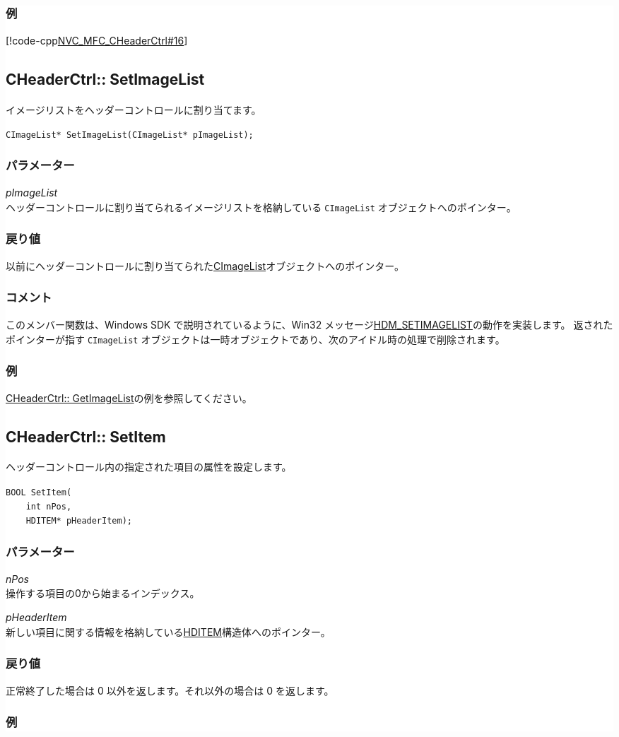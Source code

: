### <a name="example"></a>例

[!code-cpp[NVC_MFC_CHeaderCtrl#16](../../mfc/reference/codesnippet/cpp/cheaderctrl-class_21.cpp)]

##  <a name="setimagelist"></a>CHeaderCtrl:: SetImageList

イメージリストをヘッダーコントロールに割り当てます。

```
CImageList* SetImageList(CImageList* pImageList);
```

### <a name="parameters"></a>パラメーター

*pImageList*<br/>
ヘッダーコントロールに割り当てられるイメージリストを格納している `CImageList` オブジェクトへのポインター。

### <a name="return-value"></a>戻り値

以前にヘッダーコントロールに割り当てられた[CImageList](../../mfc/reference/cimagelist-class.md)オブジェクトへのポインター。

### <a name="remarks"></a>コメント

このメンバー関数は、Windows SDK で説明されているように、Win32 メッセージ[HDM_SETIMAGELIST](/windows/win32/Controls/hdm-setimagelist)の動作を実装します。 返されたポインターが指す `CImageList` オブジェクトは一時オブジェクトであり、次のアイドル時の処理で削除されます。

### <a name="example"></a>例

  [CHeaderCtrl:: GetImageList](#getimagelist)の例を参照してください。

##  <a name="setitem"></a>CHeaderCtrl:: SetItem

ヘッダーコントロール内の指定された項目の属性を設定します。

```
BOOL SetItem(
    int nPos,
    HDITEM* pHeaderItem);
```

### <a name="parameters"></a>パラメーター

*nPos*<br/>
操作する項目の0から始まるインデックス。

*pHeaderItem*<br/>
新しい項目に関する情報を格納している[HDITEM](/windows/win32/api/commctrl/ns-commctrl-hditemw)構造体へのポインター。

### <a name="return-value"></a>戻り値

正常終了した場合は 0 以外を返します。それ以外の場合は 0 を返します。

### <a name="example"></a>例
